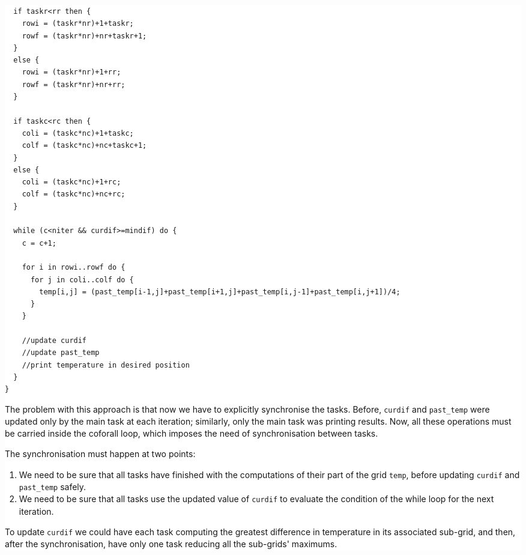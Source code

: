 ```chpl
  if taskr<rr then {
    rowi = (taskr*nr)+1+taskr;
    rowf = (taskr*nr)+nr+taskr+1;
  }
  else {
    rowi = (taskr*nr)+1+rr;
    rowf = (taskr*nr)+nr+rr;
  }

  if taskc<rc then {
    coli = (taskc*nc)+1+taskc;
    colf = (taskc*nc)+nc+taskc+1;
  }
  else {
    coli = (taskc*nc)+1+rc;
    colf = (taskc*nc)+nc+rc;
  }

  while (c<niter && curdif>=mindif) do {
    c = c+1;

    for i in rowi..rowf do {
      for j in coli..colf do {
        temp[i,j] = (past_temp[i-1,j]+past_temp[i+1,j]+past_temp[i,j-1]+past_temp[i,j+1])/4;
      }
    }

    //update curdif
    //update past_temp
    //print temperature in desired position
  }
}
```

The problem with this approach is that now we have to explicitly synchronise the tasks. Before, `curdif` and
`past_temp` were updated only by the main task at each iteration; similarly, only the main task was printing
results. Now, all these operations must be carried inside the coforall loop, which imposes the need of
synchronisation between tasks.

The synchronisation must happen at two points:

1. We need to be sure that all tasks have finished with the computations of their part of the grid `temp`,
   before updating `curdif` and `past_temp` safely.
2. We need to be sure that all tasks use the updated value of `curdif` to evaluate the condition of the while
   loop for the next iteration.

To update `curdif` we could have each task computing the greatest difference in temperature in its associated
sub-grid, and then, after the synchronisation, have only one task reducing all the sub-grids' maximums.
